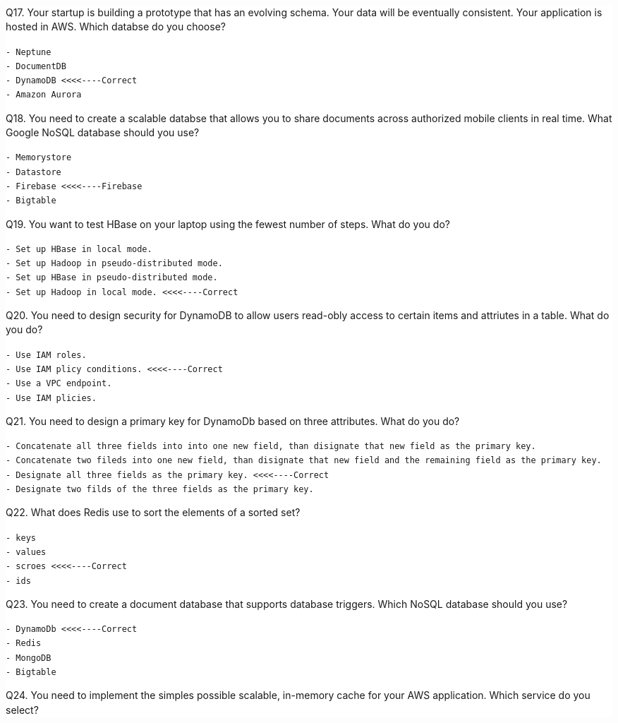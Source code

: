 Q17. Your startup is building a prototype that has an evolving schema. Your data will be eventually consistent. Your application is hosted in AWS. Which databse do you choose?

    - Neptune
    - DocumentDB
    - DynamoDB <<<<----Correct
    - Amazon Aurora

Q18. You need to create a scalable databse that allows you to share documents across authorized mobile clients in real time. What Google NoSQL database should you use?

    - Memorystore
    - Datastore
    - Firebase <<<<----Firebase
    - Bigtable

Q19. You want to test HBase on your laptop using the fewest number of steps. What do you do?

    - Set up HBase in local mode.
    - Set up Hadoop in pseudo-distributed mode.
    - Set up HBase in pseudo-distributed mode.
    - Set up Hadoop in local mode. <<<<----Correct

Q20. You need to design security for DynamoDB to allow users read-obly access to certain items and attriutes in a table. What do you do?

    - Use IAM roles.
    - Use IAM plicy conditions. <<<<----Correct
    - Use a VPC endpoint.
    - Use IAM plicies.

Q21. You need to design a primary key for DynamoDb based on three attributes. What do you do?

    - Concatenate all three fields into into one new field, than disignate that new field as the primary key.
    - Concatenate two fileds into one new field, than disignate that new field and the remaining field as the primary key.
    - Designate all three fields as the primary key. <<<<----Correct
    - Designate two filds of the three fields as the primary key.

Q22. What does Redis use to sort the elements of a sorted set?

    - keys
    - values
    - scroes <<<<----Correct
    - ids

Q23. You need to create a document database that supports database triggers. Which NoSQL database should you use?

    - DynamoDb <<<<----Correct
    - Redis
    - MongoDB
    - Bigtable

Q24. You need to implement the simples possible scalable, in-memory cache for your AWS application. Which service do you select?

